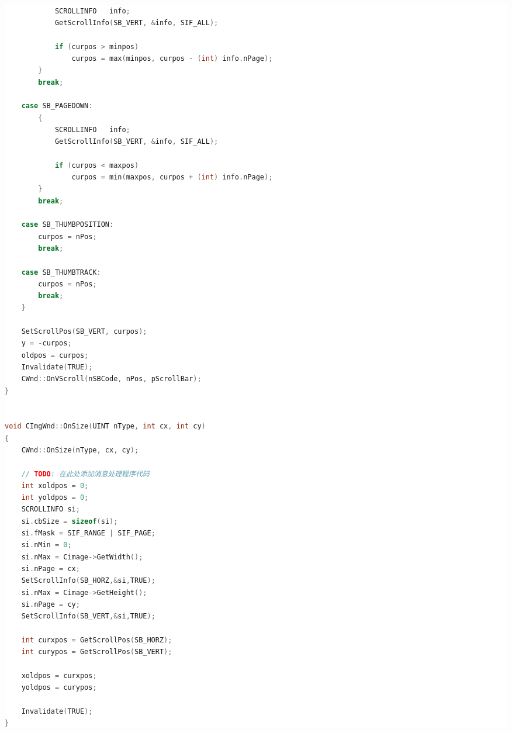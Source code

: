 ```c++
			SCROLLINFO   info;
			GetScrollInfo(SB_VERT, &info, SIF_ALL);
 
			if (curpos > minpos)
				curpos = max(minpos, curpos - (int) info.nPage);
		}
		break;
 
	case SB_PAGEDOWN:      
		{
			SCROLLINFO   info;
			GetScrollInfo(SB_VERT, &info, SIF_ALL);
 
			if (curpos < maxpos)
				curpos = min(maxpos, curpos + (int) info.nPage);
		}
		break;
 
	case SB_THUMBPOSITION: 
		curpos = nPos;     
		break;
 
	case SB_THUMBTRACK:   
		curpos = nPos;     
		break;
	}
 
	SetScrollPos(SB_VERT, curpos);
	y = -curpos;
	oldpos = curpos;
	Invalidate(TRUE);
	CWnd::OnVScroll(nSBCode, nPos, pScrollBar);
}


void CImgWnd::OnSize(UINT nType, int cx, int cy)
{
	CWnd::OnSize(nType, cx, cy);

	// TODO: 在此处添加消息处理程序代码
	int xoldpos = 0;
	int yoldpos = 0;
	SCROLLINFO si;
	si.cbSize = sizeof(si);
	si.fMask = SIF_RANGE | SIF_PAGE;
	si.nMin = 0;
	si.nMax = Cimage->GetWidth();
	si.nPage = cx;
	SetScrollInfo(SB_HORZ,&si,TRUE);
	si.nMax = Cimage->GetHeight();
	si.nPage = cy;
	SetScrollInfo(SB_VERT,&si,TRUE);
 
	int curxpos = GetScrollPos(SB_HORZ);
	int curypos = GetScrollPos(SB_VERT);
	
	xoldpos = curxpos;
	yoldpos = curypos;
 
	Invalidate(TRUE);
}
```

